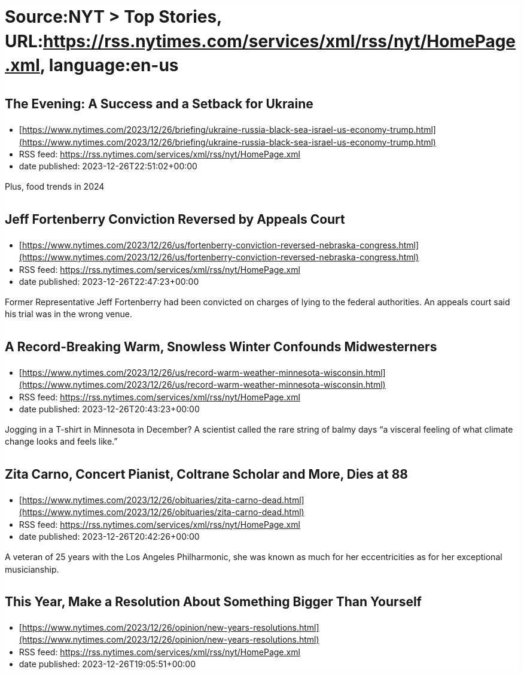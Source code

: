 # Source:NYT > Top Stories, URL:https://rss.nytimes.com/services/xml/rss/nyt/HomePage.xml, language:en-us

## The Evening: A Success and a Setback for Ukraine
 - [https://www.nytimes.com/2023/12/26/briefing/ukraine-russia-black-sea-israel-us-economy-trump.html](https://www.nytimes.com/2023/12/26/briefing/ukraine-russia-black-sea-israel-us-economy-trump.html)
 - RSS feed: https://rss.nytimes.com/services/xml/rss/nyt/HomePage.xml
 - date published: 2023-12-26T22:51:02+00:00

Plus, food trends in 2024

## Jeff Fortenberry Conviction Reversed by Appeals Court
 - [https://www.nytimes.com/2023/12/26/us/fortenberry-conviction-reversed-nebraska-congress.html](https://www.nytimes.com/2023/12/26/us/fortenberry-conviction-reversed-nebraska-congress.html)
 - RSS feed: https://rss.nytimes.com/services/xml/rss/nyt/HomePage.xml
 - date published: 2023-12-26T22:47:23+00:00

Former Representative Jeff Fortenberry had been convicted on charges of lying to the federal authorities. An appeals court said his trial was in the wrong venue.

## A Record-Breaking Warm, Snowless Winter Confounds Midwesterners
 - [https://www.nytimes.com/2023/12/26/us/record-warm-weather-minnesota-wisconsin.html](https://www.nytimes.com/2023/12/26/us/record-warm-weather-minnesota-wisconsin.html)
 - RSS feed: https://rss.nytimes.com/services/xml/rss/nyt/HomePage.xml
 - date published: 2023-12-26T20:43:23+00:00

Jogging in a T-shirt in Minnesota in December? A scientist called the rare string of balmy days “a visceral feeling of what climate change looks and feels like.”

## Zita Carno, Concert Pianist, Coltrane Scholar and More, Dies at 88
 - [https://www.nytimes.com/2023/12/26/obituaries/zita-carno-dead.html](https://www.nytimes.com/2023/12/26/obituaries/zita-carno-dead.html)
 - RSS feed: https://rss.nytimes.com/services/xml/rss/nyt/HomePage.xml
 - date published: 2023-12-26T20:42:26+00:00

A veteran of 25 years with the Los Angeles Philharmonic, she was known as much for her eccentricities as for her exceptional musicianship.

## This Year, Make a Resolution About Something Bigger Than Yourself
 - [https://www.nytimes.com/2023/12/26/opinion/new-years-resolutions.html](https://www.nytimes.com/2023/12/26/opinion/new-years-resolutions.html)
 - RSS feed: https://rss.nytimes.com/services/xml/rss/nyt/HomePage.xml
 - date published: 2023-12-26T19:05:51+00:00
